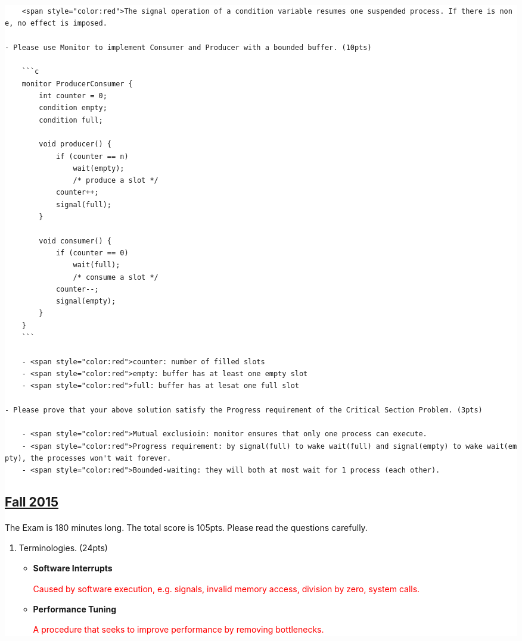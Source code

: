         <span style="color:red">The signal operation of a condition variable resumes one suspended process. If there is none, no effect is imposed.

    - Please use Monitor to implement Consumer and Producer with a bounded buffer. (10pts)

        ```c
        monitor ProducerConsumer {
            int counter = 0;
            condition empty;
            condition full;

            void producer() {
                if (counter == n)
                    wait(empty);
                    /* produce a slot */
                counter++;
                signal(full);
            }

            void consumer() {
                if (counter == 0)
                    wait(full);
                    /* consume a slot */
                counter--;
                signal(empty);
            }
        }
        ```

        - <span style="color:red">counter: number of filled slots
        - <span style="color:red">empty: buffer has at least one empty slot
        - <span style="color:red">full: buffer has at lesat one full slot
        
    - Please prove that your above solution satisfy the Progress requirement of the Critical Section Problem. (3pts)

        - <span style="color:red">Mutual exclusioin: monitor ensures that only one process can execute.
        - <span style="color:red">Progress requirement: by signal(full) to wake wait(full) and signal(empty) to wake wait(empty), the processes won't wait forever.
        - <span style="color:red">Bounded-waiting: they will both at most wait for 1 process (each other).

## [Fall 2015](https://www.ptt.cc/bbs/NTU-Exam/M.1466605487.A.7AD.html)

The Exam is 180 minutes long. The total score is 105pts. Please read the questions carefully.

1. Terminologies. (24pts)

    - **Software Interrupts**

        <span style="color:red">Caused by software execution, e.g. signals, invalid memory access, division by zero, system calls.

    - **Performance Tuning**

        <span style="color:red">A procedure that seeks to improve performance by removing bottlenecks.
